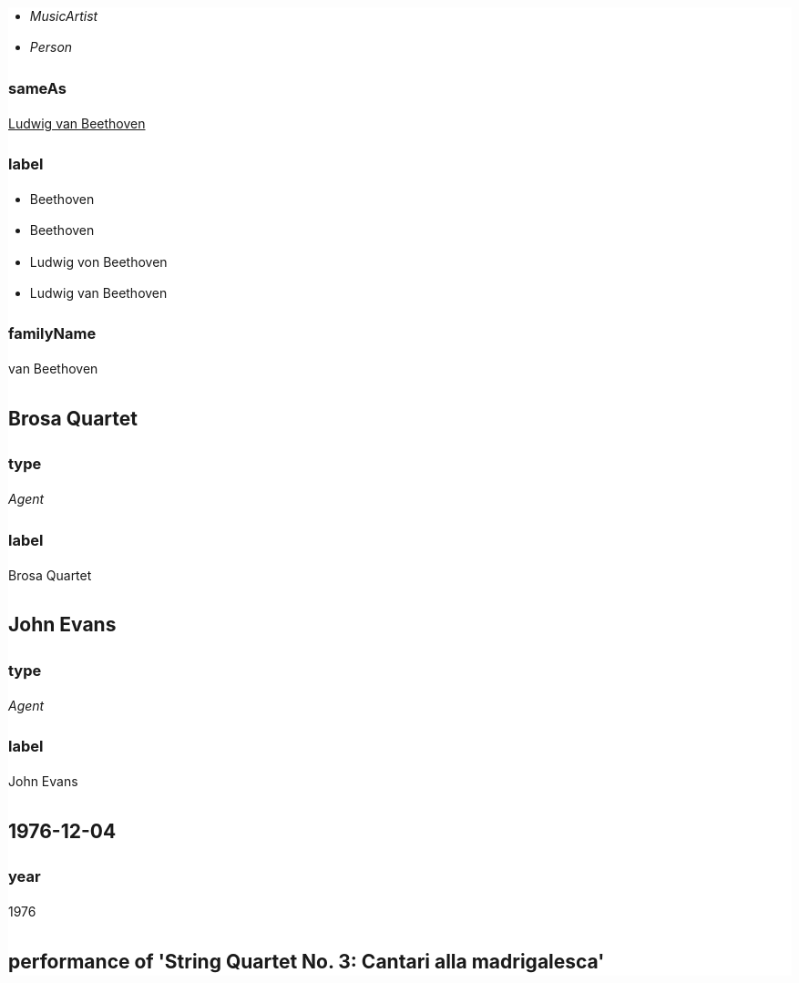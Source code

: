  - *MusicArtist*

 - *Person*

### sameAs


[Ludwig van Beethoven](#Ludwig-van-Beethoven)

### label

 - Beethoven

 - Beethoven

 - Ludwig von Beethoven

 - Ludwig van Beethoven

### familyName


van Beethoven

## Brosa Quartet

### type


*Agent*

### label


Brosa Quartet

## John Evans

### type


*Agent*

### label


John Evans

## 1976-12-04

### year


1976

## performance of 'String Quartet No. 3: Cantari alla madrigalesca'
